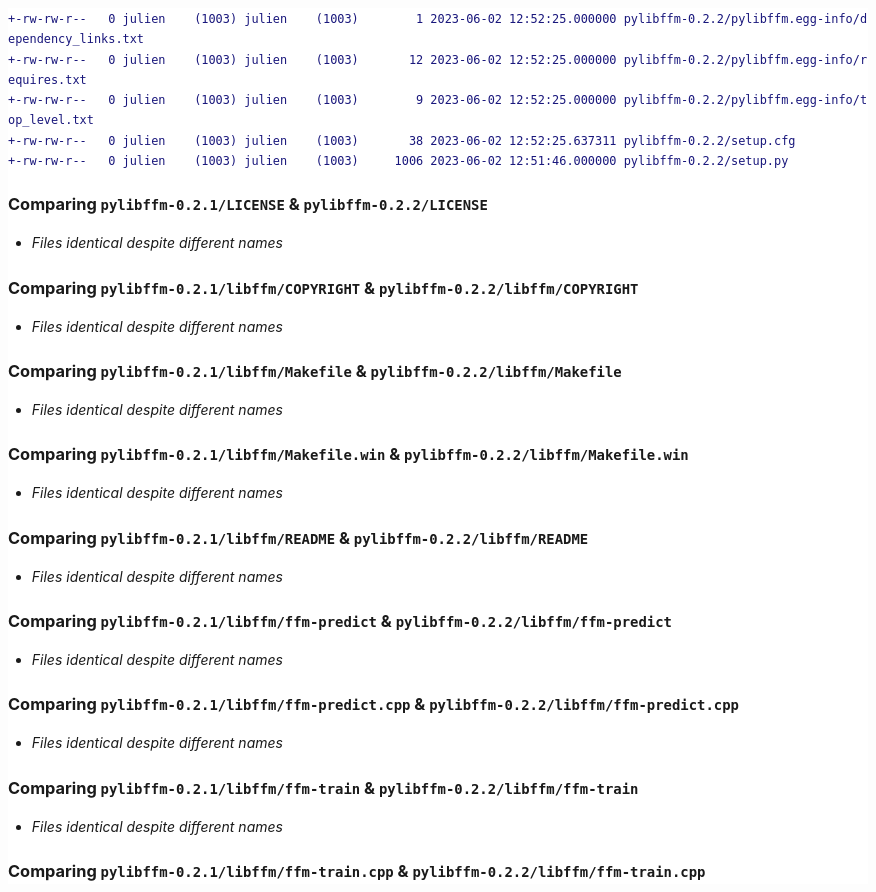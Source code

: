 ```diff
+-rw-rw-r--   0 julien    (1003) julien    (1003)        1 2023-06-02 12:52:25.000000 pylibffm-0.2.2/pylibffm.egg-info/dependency_links.txt
+-rw-rw-r--   0 julien    (1003) julien    (1003)       12 2023-06-02 12:52:25.000000 pylibffm-0.2.2/pylibffm.egg-info/requires.txt
+-rw-rw-r--   0 julien    (1003) julien    (1003)        9 2023-06-02 12:52:25.000000 pylibffm-0.2.2/pylibffm.egg-info/top_level.txt
+-rw-rw-r--   0 julien    (1003) julien    (1003)       38 2023-06-02 12:52:25.637311 pylibffm-0.2.2/setup.cfg
+-rw-rw-r--   0 julien    (1003) julien    (1003)     1006 2023-06-02 12:51:46.000000 pylibffm-0.2.2/setup.py
```

### Comparing `pylibffm-0.2.1/LICENSE` & `pylibffm-0.2.2/LICENSE`

 * *Files identical despite different names*

### Comparing `pylibffm-0.2.1/libffm/COPYRIGHT` & `pylibffm-0.2.2/libffm/COPYRIGHT`

 * *Files identical despite different names*

### Comparing `pylibffm-0.2.1/libffm/Makefile` & `pylibffm-0.2.2/libffm/Makefile`

 * *Files identical despite different names*

### Comparing `pylibffm-0.2.1/libffm/Makefile.win` & `pylibffm-0.2.2/libffm/Makefile.win`

 * *Files identical despite different names*

### Comparing `pylibffm-0.2.1/libffm/README` & `pylibffm-0.2.2/libffm/README`

 * *Files identical despite different names*

### Comparing `pylibffm-0.2.1/libffm/ffm-predict` & `pylibffm-0.2.2/libffm/ffm-predict`

 * *Files identical despite different names*

### Comparing `pylibffm-0.2.1/libffm/ffm-predict.cpp` & `pylibffm-0.2.2/libffm/ffm-predict.cpp`

 * *Files identical despite different names*

### Comparing `pylibffm-0.2.1/libffm/ffm-train` & `pylibffm-0.2.2/libffm/ffm-train`

 * *Files identical despite different names*

### Comparing `pylibffm-0.2.1/libffm/ffm-train.cpp` & `pylibffm-0.2.2/libffm/ffm-train.cpp`
